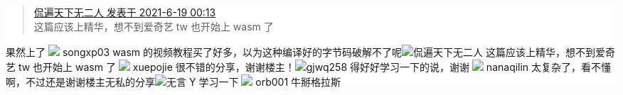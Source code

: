 > [侃遍天下无二人 发表于 2021-6-19 00:13](https://www.52pojie.cn/forum.php?mod=redirect&goto=findpost&pid=38965568&ptid=1461335)  
> 这篇应该上精华，想不到爱奇艺 tw 也开始上 wasm 了

果然上了 ![](https://www.52pojie.cn/uc_server/images/noavatar_middle.gif) songxp03 wasm 的视频教程买了好多，以为这种编译好的字节码破解不了呢![](https://avatar.52pojie.cn/data/avatar/000/83/54/29_avatar_middle.jpg)侃遍天下无二人 这篇应该上精华，想不到爱奇艺 tw 也开始上 wasm 了 ![](https://www.52pojie.cn/uc_server/images/noavatar_middle.gif) xuepojie 很不错的分享，谢谢楼主！![](https://www.52pojie.cn/uc_server/images/noavatar_middle.gif)gjwq258 得好好学习一下的说，谢谢 ![](https://www.52pojie.cn/uc_server/images/noavatar_middle.gif) nanaqilin 太复杂了，看不懂啊，不过还是谢谢楼主无私的分享![](https://www.52pojie.cn/uc_server/images/noavatar_middle.gif)无言 Y 学习一下 ![](https://www.52pojie.cn/uc_server/images/noavatar_middle.gif) orb001 牛掰格拉斯